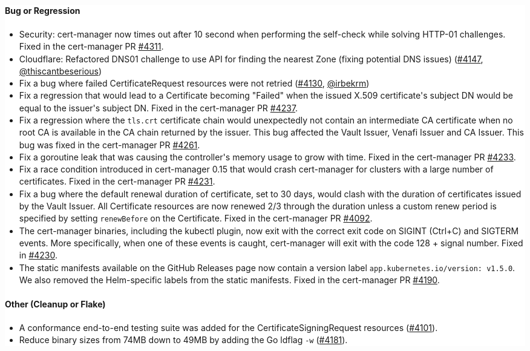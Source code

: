 #### Bug or Regression

- Security: cert-manager now times out after 10 second when performing the
  self-check while solving HTTP-01 challenges. Fixed in the cert-manager PR
  [#4311](https://github.com/cert-manager/cert-manager/pull/4311).
- Cloudflare: Refactored DNS01 challenge to use API for finding the nearest Zone
  (fixing potential DNS issues)
  ([#4147](https://github.com/cert-manager/cert-manager/pull/4147),
  [@thiscantbeserious](https://github.com/thiscantbeserious))
- Fix a bug where failed CertificateRequest resources were not retried
  ([#4130](https://github.com/cert-manager/cert-manager/pull/4130),
  [@irbekrm](https://github.com/irbekrm))
- Fix a regression that would lead to a Certificate becoming "Failed" when the
  issued X.509 certificate's subject DN would be equal to the issuer's subject
  DN. Fixed in the cert-manager PR
  [#4237](https://github.com/cert-manager/cert-manager/pull/4237).
- Fix a regression where the `tls.crt` certificate chain would unexpectedly not
  contain an intermediate CA certificate when no root CA is available in the CA
  chain returned by the issuer. This bug affected the Vault Issuer, Venafi
  Issuer and CA Issuer. This bug was fixed in the cert-manager PR
  [#4261](https://github.com/cert-manager/cert-manager/pull/4261).
- Fix a goroutine leak that was causing the controller's memory usage to grow
  with time. Fixed in the cert-manager PR
  [#4233](https://github.com/cert-manager/cert-manager/pull/4233).
- Fix a race condition introduced in cert-manager 0.15 that would crash
  cert-manager for clusters with a large number of certificates. Fixed in the
  cert-manager PR [#4231](https://github.com/cert-manager/cert-manager/pull/4231).
- Fix a bug where the default renewal duration of certificate, set to 30 days,
  would clash with the duration of certificates issued by the Vault Issuer. All
  Certificate resources are now renewed 2/3 through the duration unless a custom
  renew period is specified by setting `renewBefore` on the Certificate. Fixed
  in the cert-manager PR
  [#4092](https://github.com/cert-manager/cert-manager/pull/4092).
- The cert-manager binaries, including the kubectl plugin, now exit with the
  correct exit code on SIGINT (Ctrl+C) and SIGTERM events. More specifically,
  when one of these events is caught, cert-manager will exit with the code 128 +
  signal number. Fixed in
  [#4230](https://github.com/cert-manager/cert-manager/pull/4230).
- The static manifests available on the GitHub Releases page now contain a
  version label `app.kubernetes.io/version: v1.5.0`. We also removed the
  Helm-specific labels from the static manifests. Fixed in the cert-manager PR
  [#4190](https://github.com/cert-manager/cert-manager/pull/4190).

#### Other (Cleanup or Flake)

- A conformance end-to-end testing suite was added for the
  CertificateSigningRequest resources
  ([#4101](https://github.com/cert-manager/cert-manager/pull/4101)).
- Reduce binary sizes from 74MB down to 49MB by adding the Go ldflag `-w`
  ([#4181](https://github.com/cert-manager/cert-manager/pull/4181)).
